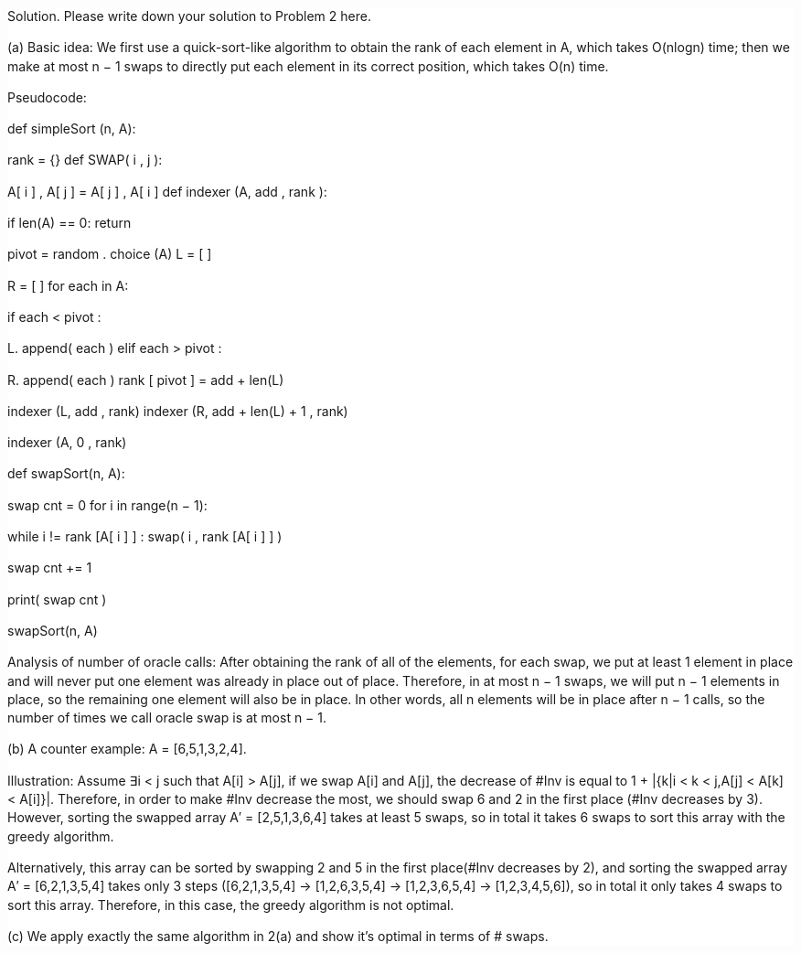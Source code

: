 Solution. Please write down your solution to Problem 2 here.

(a) Basic idea: We first use a quick-sort-like algorithm to obtain the rank of each element in A, which takes O(nlogn) time; then we make at most n − 1 swaps to directly put each element in its correct position, which takes O(n) time.

Pseudocode:

def simpleSort (n, A):

rank = {} def SWAP( i , j ):

A[ i ] , A[ j ] = A[ j ] , A[ i ] def indexer (A, add , rank ):

if len(A) == 0: return

pivot = random . choice (A) L = [ ]

R = [ ] for each in A:

if each &lt; pivot :

L. append( each ) elif each &gt; pivot :

R. append( each ) rank [ pivot ] = add + len(L)

indexer (L, add , rank) indexer (R, add + len(L) + 1 , rank)

indexer (A, 0 , rank)

def swapSort(n, A):

swap cnt = 0 for i in range(n − 1):

while i != rank [A[ i ] ] : swap( i , rank [A[ i ] ] )

swap cnt += 1

print( swap cnt )

swapSort(n, A)

Analysis of number of oracle calls: After obtaining the rank of all of the elements, for each swap, we put at least 1 element in place and will never put one element was already in place out of place. Therefore, in at most n − 1 swaps, we will put n − 1 elements in place, so the remaining one element will also be in place. In other words, all n elements will be in place after n − 1 calls, so the number of times we call oracle swap is at most n − 1.

(b) A counter example: A = [6,5,1,3,2,4].

Illustration: Assume ∃i &lt; j such that A[i] &gt; A[j], if we swap A[i] and A[j], the decrease of #Inv is equal to 1 + |{k|i &lt; k &lt; j,A[j] &lt; A[k] &lt; A[i]}|. Therefore, in order to make #Inv decrease the most, we should swap 6 and 2 in the first place (#Inv decreases by 3). However, sorting the swapped array A′ = [2,5,1,3,6,4] takes at least 5 swaps, so in total it takes 6 swaps to sort this array with the greedy algorithm.

Alternatively, this array can be sorted by swapping 2 and 5 in the first place(#Inv decreases by 2), and sorting the swapped array A′ = [6,2,1,3,5,4] takes only 3 steps ([6,2,1,3,5,4] → [1,2,6,3,5,4] → [1,2,3,6,5,4] → [1,2,3,4,5,6]), so in total it only takes 4 swaps to sort this array. Therefore, in this case, the greedy algorithm is not optimal.

(c) We apply exactly the same algorithm in 2(a) and show it’s optimal in terms of # swaps.
